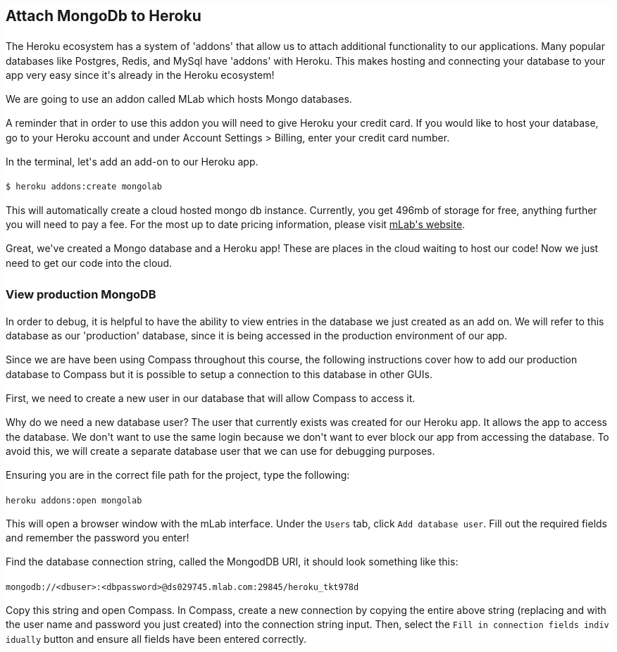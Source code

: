 ## Attach MongoDb to Heroku
The Heroku ecosystem has a system of 'addons' that allow us to attach additional functionality to our applications. Many popular databases like Postgres, Redis, and MySql have 'addons' with Heroku. This makes hosting and connecting your database to your app very easy since it's already in the Heroku ecosystem!

We are going to use an addon called MLab which hosts Mongo databases. 

A reminder that in order to use this addon you will need to give Heroku your credit card. If you would like to host your database, go to your Heroku account and under Account Settings > Billing, enter your credit card number.

In the terminal, let's add an add-on to our Heroku app.

```shell
$ heroku addons:create mongolab
```

This will automatically create a cloud hosted mongo db instance. Currently, you get 496mb of storage for free, anything further you will need to pay a fee. For the most up to date pricing information, please visit [mLab's website](https://mlab.com/plans/pricing/). 

Great, we've created a Mongo database and a Heroku app! These are places in the cloud waiting to host our code! Now we just need to get our code into the cloud.

### View production MongoDB

In order to debug, it is helpful to have the ability to view entries in the database we just created as an add on. We will refer to this database as our 'production' database, since it is being accessed in the production environment of our app.

Since we are have been using Compass throughout this course, the following instructions cover how to add our production database to Compass but it is possible to setup a connection to this database in other GUIs. 

First, we need to create a new user in our database that will allow Compass to access it.

Why do we need a new database user? The user that currently exists was created for our Heroku app. It allows the app to access the database. We don't want to use the same login because we don't want to ever block our app from accessing the database. To avoid this, we will create a separate database user that we can use for debugging purposes. 

Ensuring you are in the correct file path for the project, type the following:
```shell
heroku addons:open mongolab
```
This will open a browser window with the mLab interface. Under the `Users` tab, click `Add database user`.
Fill out the required fields and remember the password you enter!

Find the database connection string, called the MongodDB URI, it should look something like this:
```
mongodb://<dbuser>:<dbpassword>@ds029745.mlab.com:29845/heroku_tkt978d
```

Copy this string and open Compass. In Compass, create a new connection by copying the entire above string (replacing and with the user name and password you just created) into the connection string input. Then, select the `Fill in connection fields individually` button and ensure all fields have been entered correctly. 
